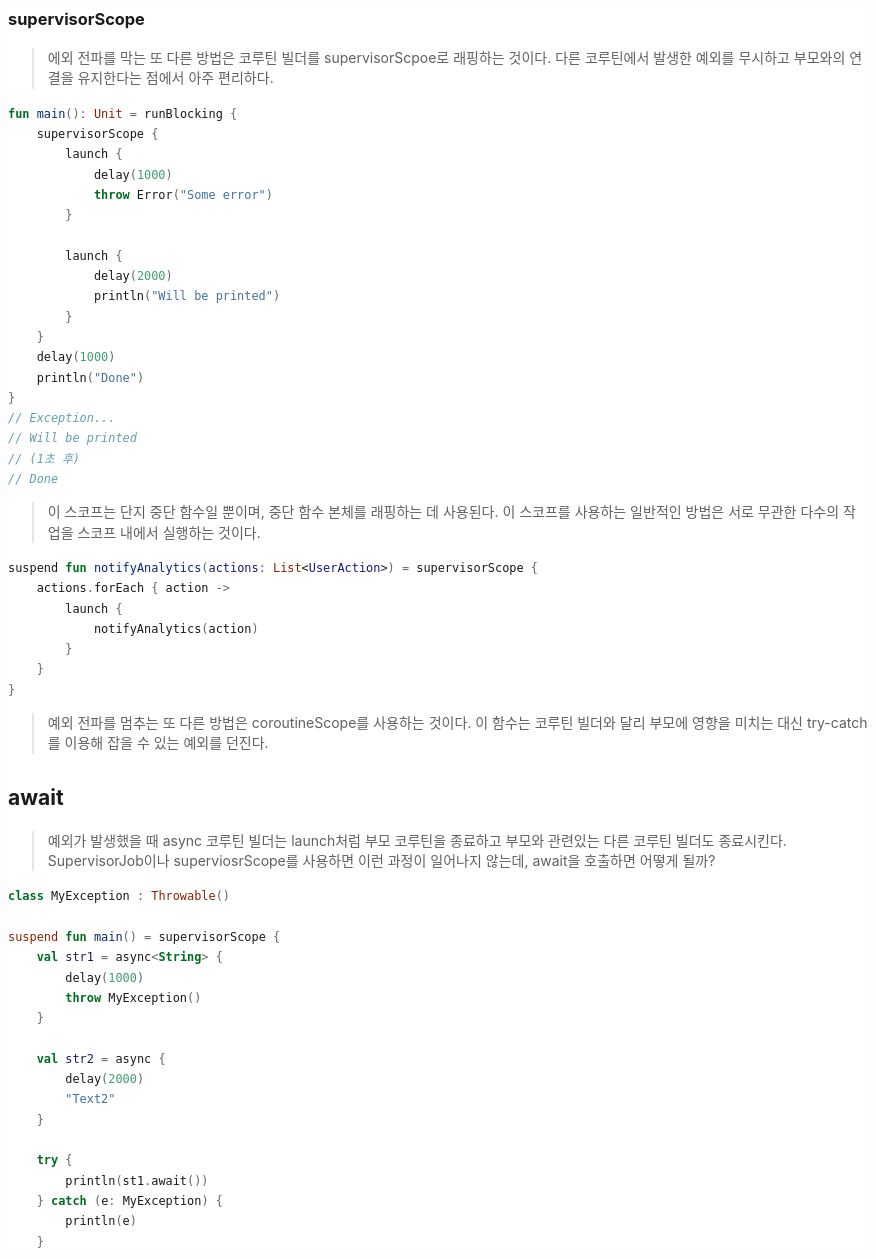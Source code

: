 ### supervisorScope
> 에외 전파를 막는 또 다른 방법은 코루틴 빌더를 supervisorScpoe로 래핑하는 것이다.
> 다른 코루틴에서 발생한 예외를 무시하고 부모와의 연결을 유지한다는 점에서 아주 편리하다.

```kotlin
fun main(): Unit = runBlocking {
	supervisorScope {
		launch {
			delay(1000)
			throw Error("Some error")
		}
		
		launch {
			delay(2000)
			println("Will be printed")
		}
	}
	delay(1000)
	println("Done")
}
// Exception...
// Will be printed
// (1초 후)
// Done
```

> 이 스코프는 단지 중단 함수일 뿐이며, 중단 함수 본체를 래핑하는 데 사용된다.
> 이 스코프를 사용하는 일반적인 방법은 서로 무관한 다수의 작업을 스코프 내에서 실행하는 것이다.

```kotlin
suspend fun notifyAnalytics(actions: List<UserAction>) = supervisorScope {
	actions.forEach { action ->
		launch {
			notifyAnalytics(action)
		}
	}
}
```

> 예외 전파를 멈추는 또 다른 방법은 coroutineScope를 사용하는 것이다.
> 이 함수는 코루틴 빌더와 달리 부모에 영향을 미치는 대신 try-catch를 이용해 잡을 수 있는 예외를 던진다.

## await
> 예외가 발생했을 때 async 코루틴 빌더는 launch처럼 부모 코루틴을 종료하고 부모와 관련있는 다른 코루틴 빌더도 종료시킨다.
> SupervisorJob이나 superviosrScope를 사용하면 이런 과정이 일어나지 않는데, await을 호출하면 어떻게 될까?

```kotlin
class MyException : Throwable()

suspend fun main() = supervisorScope {
	val str1 = async<String> {
		delay(1000)
		throw MyException()
	}

	val str2 = async {
		delay(2000)
		"Text2"
	}

	try {
		println(st1.await())
	} catch (e: MyException) {
		println(e)
	}
```